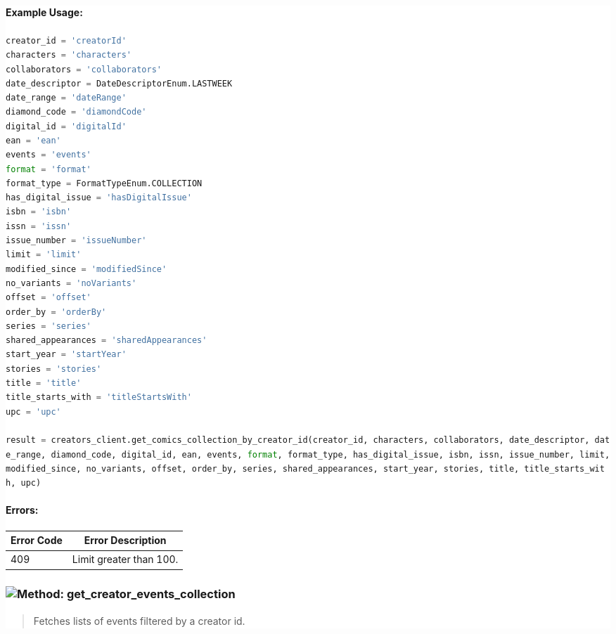 
#### Example Usage:
```python
creator_id = 'creatorId'
characters = 'characters'
collaborators = 'collaborators'
date_descriptor = DateDescriptorEnum.LASTWEEK
date_range = 'dateRange'
diamond_code = 'diamondCode'
digital_id = 'digitalId'
ean = 'ean'
events = 'events'
format = 'format'
format_type = FormatTypeEnum.COLLECTION
has_digital_issue = 'hasDigitalIssue'
isbn = 'isbn'
issn = 'issn'
issue_number = 'issueNumber'
limit = 'limit'
modified_since = 'modifiedSince'
no_variants = 'noVariants'
offset = 'offset'
order_by = 'orderBy'
series = 'series'
shared_appearances = 'sharedAppearances'
start_year = 'startYear'
stories = 'stories'
title = 'title'
title_starts_with = 'titleStartsWith'
upc = 'upc'

result = creators_client.get_comics_collection_by_creator_id(creator_id, characters, collaborators, date_descriptor, date_range, diamond_code, digital_id, ean, events, format, format_type, has_digital_issue, isbn, issn, issue_number, limit, modified_since, no_variants, offset, order_by, series, shared_appearances, start_year, stories, title, title_starts_with, upc)

```



#### Errors: 
| Error Code | Error Description |
|------------|-------------------|
| 409 | Limit greater than 100. |





### <a name="get_creator_events_collection"></a>![Method: ](http://apidocs.io/img/method.png ".CreatorsController.get_creator_events_collection") get_creator_events_collection

> Fetches lists of events filtered by a creator id.
